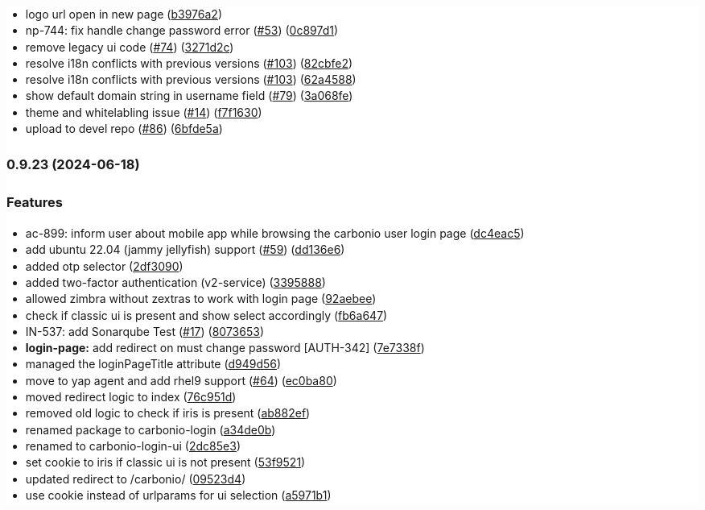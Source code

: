 * logo url open in new page ([b3976a2](https://github.com/zextras/carbonio-login-ui/commit/b3976a27a4a7e3d1aa1e96ec52299806424c6559))
* np-744: fix handle change password error ([#53](https://github.com/zextras/carbonio-login-ui/issues/53)) ([0c897d1](https://github.com/zextras/carbonio-login-ui/commit/0c897d1fd970a8e5aeee30343c17457f36bad349))
* remove legacy ui code ([#74](https://github.com/zextras/carbonio-login-ui/issues/74)) ([3271d2c](https://github.com/zextras/carbonio-login-ui/commit/3271d2c88ae31865c7c0aa2eb9fde4d1a07fc5ff))
* resolve i18n conflicts with previous versions ([#103](https://github.com/zextras/carbonio-login-ui/issues/103)) ([82cbfe2](https://github.com/zextras/carbonio-login-ui/commit/82cbfe22b3bcc3074f8be26021e95d0e71db876f))
* resolve i18n conflicts with previous versions ([#103](https://github.com/zextras/carbonio-login-ui/issues/103)) ([62a4588](https://github.com/zextras/carbonio-login-ui/commit/62a4588269e220089e277375c6f2660d945d031e))
* show default domain string in username field ([#79](https://github.com/zextras/carbonio-login-ui/issues/79)) ([3a068fe](https://github.com/zextras/carbonio-login-ui/commit/3a068fe31ce705e066c133a746ae5bd656703008))
* theme and whitelabling issue ([#14](https://github.com/zextras/carbonio-login-ui/issues/14)) ([f7f1630](https://github.com/zextras/carbonio-login-ui/commit/f7f1630c7180b9e4a7e75400d04006b5ee619335))
* upload to devel repo ([#86](https://github.com/zextras/carbonio-login-ui/issues/86)) ([6bfde5a](https://github.com/zextras/carbonio-login-ui/commit/6bfde5a94919a49517dd1acfedf5276e5e29f8e3))

### 0.9.23 (2024-06-18)


### Features

* ac-899: inform user about mobile app while browsing the carbonio user login page ([dc4eac5](https://github.com/zextras/carbonio-login-ui/commit/dc4eac5c67b40d45e93349788004e3f209f67a8a))
* add ubuntu 22.04 (jammy jellyfish) support ([#59](https://github.com/zextras/carbonio-login-ui/issues/59)) ([dd136e6](https://github.com/zextras/carbonio-login-ui/commit/dd136e61e52201a86e872d0d62e5729098cfeb47))
* added otp selector ([2df3090](https://github.com/zextras/carbonio-login-ui/commit/2df30904474dcd12cafd4c27f7239d45dd110104))
* added two-factor authentication (v2-service) ([3395888](https://github.com/zextras/carbonio-login-ui/commit/33958887adf472cb44428a1167608473d1dae90b))
* allowed zimbra without zextras to work with login page ([92aebee](https://github.com/zextras/carbonio-login-ui/commit/92aebee98a9c79919c41ff5d4db70d5f08fa275c))
* check if classic ui is present and show select accordingly ([fb6a647](https://github.com/zextras/carbonio-login-ui/commit/fb6a647e49219251799f0eab4a1dd27bac0aa88e))
* IN-537: add Sonarqube Test ([#17](https://github.com/zextras/carbonio-login-ui/issues/17)) ([8073653](https://github.com/zextras/carbonio-login-ui/commit/807365362069722f0b533cac3871fac0839a44e6))
* **login-page:** add redirect on must change password [AUTH-342] ([7e7338f](https://github.com/zextras/carbonio-login-ui/commit/7e7338f83a68c790c646d0bb596a8b686fcee562))
* managed the loginPageTitle attribute ([d949d56](https://github.com/zextras/carbonio-login-ui/commit/d949d569e4c87b5b79c31c22c04b7d27bb94424a))
* move to yap agent and add rhel9 support ([#64](https://github.com/zextras/carbonio-login-ui/issues/64)) ([ec0ba80](https://github.com/zextras/carbonio-login-ui/commit/ec0ba80041bbe2b240d7af171798cfdcddabe340))
* moved redirect logic to index ([76c951d](https://github.com/zextras/carbonio-login-ui/commit/76c951defa1f61a526993d06895e7e248be7c3d3))
* removed old logic to check if iris is present ([ab882ef](https://github.com/zextras/carbonio-login-ui/commit/ab882ef5cf056e14b3d1c707dc58d562b544338f))
* renamed package to carbonio-login ([a34de0b](https://github.com/zextras/carbonio-login-ui/commit/a34de0b95e12dabe5dab2f3889f016ee5ef165ec))
* renamed to carbonio-login-ui ([2dc85e3](https://github.com/zextras/carbonio-login-ui/commit/2dc85e373401216c39b64f8f2cb2e3b5ce2ad36f))
* set cookie to iris if classic ui is not present ([53f9521](https://github.com/zextras/carbonio-login-ui/commit/53f9521a072486dc64a8a6997deb4de815877148))
* updated redirect to /carbonio/ ([09523d4](https://github.com/zextras/carbonio-login-ui/commit/09523d414c2de3a9e76f0922dfa708276260efbe))
* use cookie instead of urlparams for ui selection ([a5971b1](https://github.com/zextras/carbonio-login-ui/commit/a5971b1d553b364378578878bf6eba1d44287907))
